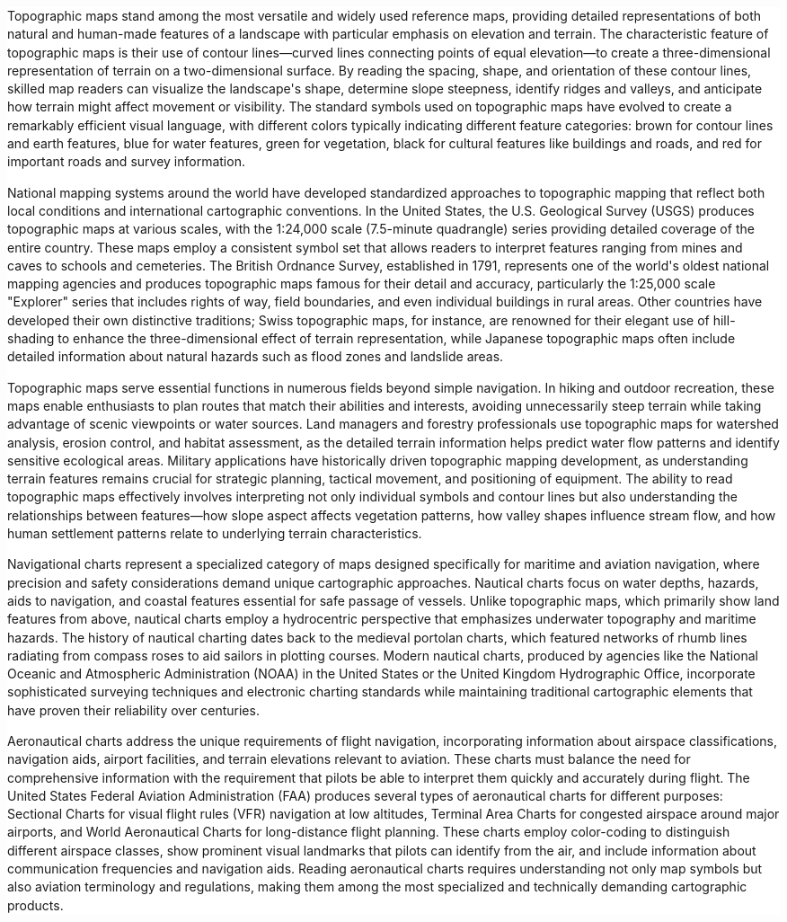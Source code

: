 Topographic maps stand among the most versatile and widely used reference maps, providing detailed representations of both natural and human-made features of a landscape with particular emphasis on elevation and terrain. The characteristic feature of topographic maps is their use of contour lines—curved lines connecting points of equal elevation—to create a three-dimensional representation of terrain on a two-dimensional surface. By reading the spacing, shape, and orientation of these contour lines, skilled map readers can visualize the landscape's shape, determine slope steepness, identify ridges and valleys, and anticipate how terrain might affect movement or visibility. The standard symbols used on topographic maps have evolved to create a remarkably efficient visual language, with different colors typically indicating different feature categories: brown for contour lines and earth features, blue for water features, green for vegetation, black for cultural features like buildings and roads, and red for important roads and survey information.

National mapping systems around the world have developed standardized approaches to topographic mapping that reflect both local conditions and international cartographic conventions. In the United States, the U.S. Geological Survey (USGS) produces topographic maps at various scales, with the 1:24,000 scale (7.5-minute quadrangle) series providing detailed coverage of the entire country. These maps employ a consistent symbol set that allows readers to interpret features ranging from mines and caves to schools and cemeteries. The British Ordnance Survey, established in 1791, represents one of the world's oldest national mapping agencies and produces topographic maps famous for their detail and accuracy, particularly the 1:25,000 scale "Explorer" series that includes rights of way, field boundaries, and even individual buildings in rural areas. Other countries have developed their own distinctive traditions; Swiss topographic maps, for instance, are renowned for their elegant use of hill-shading to enhance the three-dimensional effect of terrain representation, while Japanese topographic maps often include detailed information about natural hazards such as flood zones and landslide areas.

Topographic maps serve essential functions in numerous fields beyond simple navigation. In hiking and outdoor recreation, these maps enable enthusiasts to plan routes that match their abilities and interests, avoiding unnecessarily steep terrain while taking advantage of scenic viewpoints or water sources. Land managers and forestry professionals use topographic maps for watershed analysis, erosion control, and habitat assessment, as the detailed terrain information helps predict water flow patterns and identify sensitive ecological areas. Military applications have historically driven topographic mapping development, as understanding terrain features remains crucial for strategic planning, tactical movement, and positioning of equipment. The ability to read topographic maps effectively involves interpreting not only individual symbols and contour lines but also understanding the relationships between features—how slope aspect affects vegetation patterns, how valley shapes influence stream flow, and how human settlement patterns relate to underlying terrain characteristics.

Navigational charts represent a specialized category of maps designed specifically for maritime and aviation navigation, where precision and safety considerations demand unique cartographic approaches. Nautical charts focus on water depths, hazards, aids to navigation, and coastal features essential for safe passage of vessels. Unlike topographic maps, which primarily show land features from above, nautical charts employ a hydrocentric perspective that emphasizes underwater topography and maritime hazards. The history of nautical charting dates back to the medieval portolan charts, which featured networks of rhumb lines radiating from compass roses to aid sailors in plotting courses. Modern nautical charts, produced by agencies like the National Oceanic and Atmospheric Administration (NOAA) in the United States or the United Kingdom Hydrographic Office, incorporate sophisticated surveying techniques and electronic charting standards while maintaining traditional cartographic elements that have proven their reliability over centuries.

Aeronautical charts address the unique requirements of flight navigation, incorporating information about airspace classifications, navigation aids, airport facilities, and terrain elevations relevant to aviation. These charts must balance the need for comprehensive information with the requirement that pilots be able to interpret them quickly and accurately during flight. The United States Federal Aviation Administration (FAA) produces several types of aeronautical charts for different purposes: Sectional Charts for visual flight rules (VFR) navigation at low altitudes, Terminal Area Charts for congested airspace around major airports, and World Aeronautical Charts for long-distance flight planning. These charts employ color-coding to distinguish different airspace classes, show prominent visual landmarks that pilots can identify from the air, and include information about communication frequencies and navigation aids. Reading aeronautical charts requires understanding not only map symbols but also aviation terminology and regulations, making them among the most specialized and technically demanding cartographic products.

